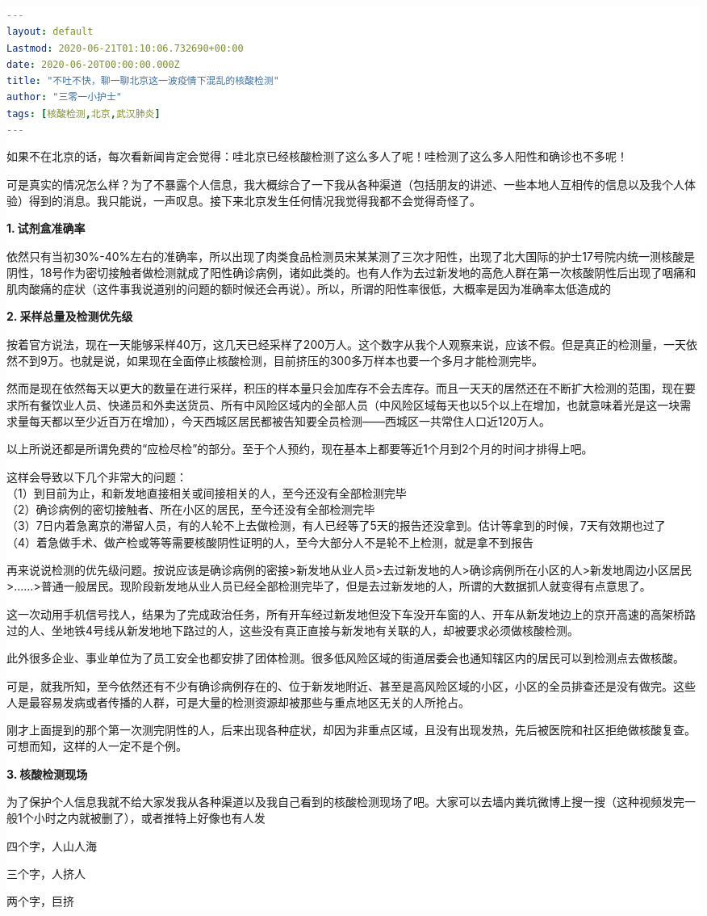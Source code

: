 ```yaml
---
layout: default
Lastmod: 2020-06-21T01:10:06.732690+00:00
date: 2020-06-20T00:00:00.000Z
title: "不吐不快，聊一聊北京这一波疫情下混乱的核酸检测"
author: "三零一小护士"
tags: [核酸检测,北京,武汉肺炎]
---
```


如果不在北京的话，每次看新闻肯定会觉得：哇北京已经核酸检测了这么多人了呢！哇检测了这么多人阳性和确诊也不多呢！  
  
可是真实的情况怎么样？为了不暴露个人信息，我大概综合了一下我从各种渠道（包括朋友的讲述、一些本地人互相传的信息以及我个人体验）得到的消息。我只能说，一声叹息。接下来北京发生任何情况我觉得我都不会觉得奇怪了。  
  
**1\. 试剂盒准确率**  
  
依然只有当初30%-40%左右的准确率，所以出现了肉类食品检测员宋某某测了三次才阳性，出现了北大国际的护士17号院内统一测核酸是阴性，18号作为密切接触者做检测就成了阳性确诊病例，诸如此类的。也有人作为去过新发地的高危人群在第一次核酸阴性后出现了咽痛和肌肉酸痛的症状（这件事我说道别的问题的额时候还会再说）。所以，所谓的阳性率很低，大概率是因为准确率太低造成的  
  
**2\. 采样总量及检测优先级**  
  
按着官方说法，现在一天能够采样40万，这几天已经采样了200万人。这个数字从我个人观察来说，应该不假。但是真正的检测量，一天依然不到9万。也就是说，如果现在全面停止核酸检测，目前挤压的300多万样本也要一个多月才能检测完毕。  
  
然而是现在依然每天以更大的数量在进行采样，积压的样本量只会加库存不会去库存。而且一天天的居然还在不断扩大检测的范围，现在要求所有餐饮业人员、快递员和外卖送货员、所有中风险区域内的全部人员（中风险区域每天也以5个以上在增加，也就意味着光是这一块需求量每天都以至少近百万在增加），今天西城区居民都被告知要全员检测——西城区一共常住人口近120万人。  
  
以上所说还都是所谓免费的“应检尽检”的部分。至于个人预约，现在基本上都要等近1个月到2个月的时间才排得上吧。  
  
这样会导致以下几个非常大的问题：  
（1）到目前为止，和新发地直接相关或间接相关的人，至今还没有全部检测完毕  
（2）确诊病例的密切接触者、所在小区的居民，至今还没有全部检测完毕  
（3）7日内着急离京的滞留人员，有的人轮不上去做检测，有人已经等了5天的报告还没拿到。估计等拿到的时候，7天有效期也过了  
（4）着急做手术、做产检或等等需要核酸阴性证明的人，至今大部分人不是轮不上检测，就是拿不到报告  
  
再来说说检测的优先级问题。按说应该是确诊病例的密接>新发地从业人员>去过新发地的人>确诊病例所在小区的人>新发地周边小区居民>……>普通一般居民。现阶段新发地从业人员已经全部检测完毕了，但是去过新发地的人，所谓的大数据抓人就变得有点意思了。  
  
这一次动用手机信号找人，结果为了完成政治任务，所有开车经过新发地但没下车没开车窗的人、开车从新发地边上的京开高速的高架桥路过的人、坐地铁4号线从新发地地下路过的人，这些没有真正直接与新发地有关联的人，却被要求必须做核酸检测。  
  
此外很多企业、事业单位为了员工安全也都安排了团体检测。很多低风险区域的街道居委会也通知辖区内的居民可以到检测点去做核酸。  
  
可是，就我所知，至今依然还有不少有确诊病例存在的、位于新发地附近、甚至是高风险区域的小区，小区的全员排查还是没有做完。这些人是最容易发病或者传播的人群，可是大量的检测资源却被那些与重点地区无关的人所抢占。  
  
刚才上面提到的那个第一次测完阴性的人，后来出现各种症状，却因为非重点区域，且没有出现发热，先后被医院和社区拒绝做核酸复查。可想而知，这样的人一定不是个例。  
  
**3\. 核酸检测现场**  
  
为了保护个人信息我就不给大家发我从各种渠道以及我自己看到的核酸检测现场了吧。大家可以去墙内粪坑微博上搜一搜（这种视频发完一般1个小时之内就被删了），或者推特上好像也有人发  
  
四个字，人山人海  
  
三个字，人挤人  
  
两个字，巨挤  
  